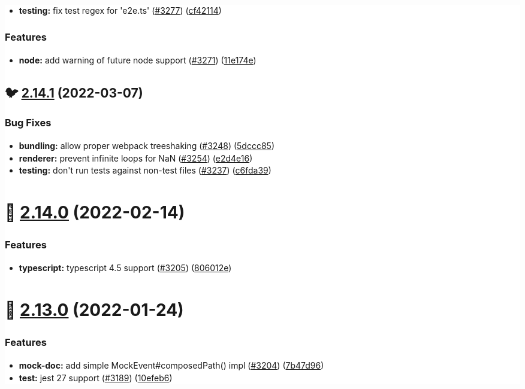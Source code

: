 * **testing:** fix test regex for 'e2e.ts' ([#3277](https://github.com/ionic-team/stencil/issues/3277)) ([cf42114](https://github.com/ionic-team/stencil/commit/cf42114edf04520c11421c60673e4f03be22df49))


### Features

* **node:** add warning of future node support ([#3271](https://github.com/ionic-team/stencil/issues/3271)) ([11e174e](https://github.com/ionic-team/stencil/commit/11e174edbe7e86a5b8b5110345bef0592c27214b))



## 🐦 [2.14.1](https://github.com/ionic-team/stencil/compare/v2.14.0...v2.14.1) (2022-03-07)


### Bug Fixes

* **bundling:** allow proper webpack treeshaking ([#3248](https://github.com/ionic-team/stencil/issues/3248)) ([5dccc85](https://github.com/ionic-team/stencil/commit/5dccc856cdaf19592d2a08f0f9b945b8bf2c4f7c))
* **renderer:** prevent infinite loops for NaN ([#3254](https://github.com/ionic-team/stencil/issues/3254)) ([e2d4e16](https://github.com/ionic-team/stencil/commit/e2d4e1693a6aa253d7cca32649d34dfda78dac8d))
* **testing:** don't run tests against non-test files ([#3237](https://github.com/ionic-team/stencil/issues/3237)) ([c6fda39](https://github.com/ionic-team/stencil/commit/c6fda394f256eb3be68a1a6ff2f0c2ef0193958f))



# 💫 [2.14.0](https://github.com/ionic-team/stencil/compare/v2.13.0...v2.14.0) (2022-02-14)


### Features

* **typescript:** typescript 4.5 support ([#3205](https://github.com/ionic-team/stencil/issues/3205)) ([806012e](https://github.com/ionic-team/stencil/commit/806012ebc38f611ccb7a687938af839577c85ea8))



# 🍣 [2.13.0](https://github.com/ionic-team/stencil/compare/v2.12.1...v2.13.0) (2022-01-24)


### Features

* **mock-doc:** add simple MockEvent#composedPath() impl ([#3204](https://github.com/ionic-team/stencil/issues/3204)) ([7b47d96](https://github.com/ionic-team/stencil/commit/7b47d96e1e3c6c821d5c416fbe987646b4cd1551))
* **test:** jest 27 support ([#3189](https://github.com/ionic-team/stencil/issues/3189)) ([10efeb6](https://github.com/ionic-team/stencil/commit/10efeb6f74888f05a13a47d8afc00b5e83a3f3db))
